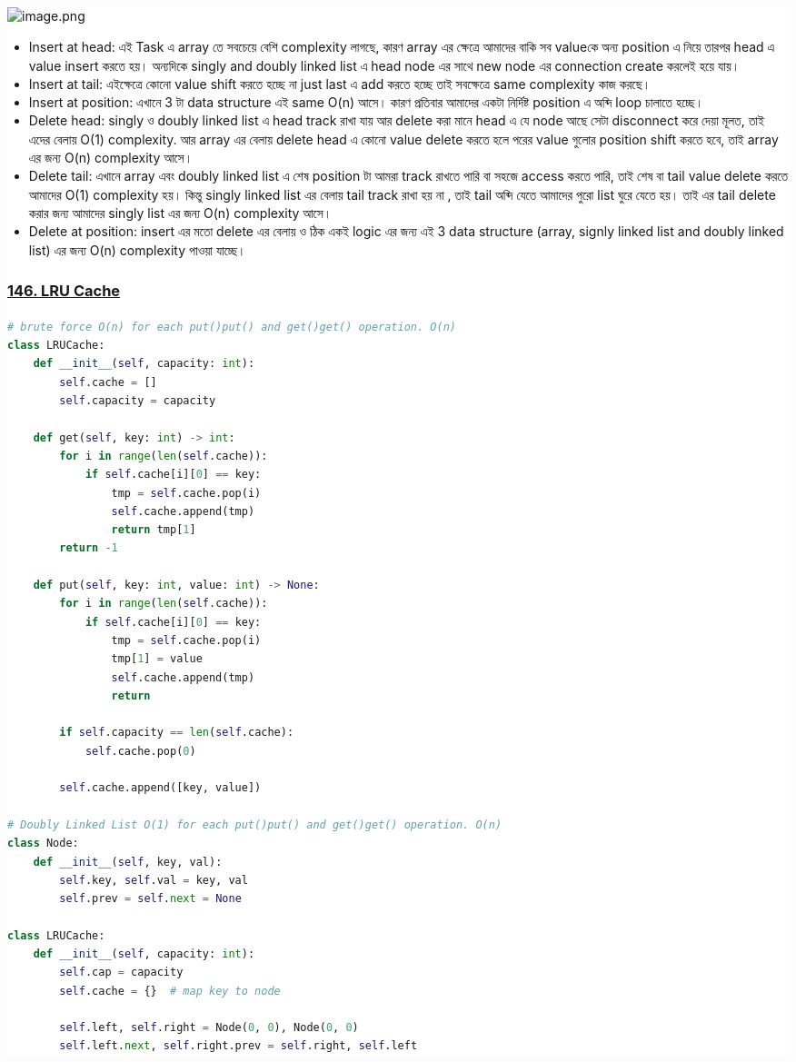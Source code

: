 ![image.png](image%2031.png)

- Insert at head: এই Task এ array তে সবচেয়ে বেশি complexity লাগছে, কারণ array এর ক্ষেত্রে আমাদের বাকি সব valueকে অন্য position এ নিয়ে তারপর head এ value insert করতে হয়। অন্যদিকে singly and doubly linked list এ head node এর সাথে new node এর connection create করলেই হয়ে যায়।
- Insert at tail: এইক্ষেত্রে কোনো value shift করতে হচ্ছে না just last এ add করতে হচ্ছে তাই সবক্ষেত্রে same complexity কাজ করছে।
- Insert at position: এখানে 3 টা data structure এই same O(n) আসে। কারণ প্রতিবার আমাদের একটা নির্দিষ্ট position এ অব্দি loop চালাতে হচ্ছে।
- Delete head: singly ও doubly linked list এ head track রাখা যায় আর delete করা মানে head এ যে node আছে সেটা disconnect করে দেয়া মূলত, তাই এদের বেলায় O(1) complexity. আর array এর বেলায় delete head এ কোনো value delete করতে হলে পরের value গুলোর position shift করতে হবে, তাই array এর জন্য O(n) complexity আসে।
- Delete tail: এখানে array এবং doubly linked list এ শেষ position টা আমরা track রাখতে পারি বা সহজে access করতে পারি, তাই শেষ বা tail value delete করতে আমাদের O(1) complexity হয়। কিন্তু singly linked list এর বেলায় tail track রাখা হয় না , তাই tail অব্দি যেতে আমাদের পুরো list ঘুরে যেতে হয়। তাই এর tail delete করার জন্য আমাদের singly list এর জন্য O(n) complexity আসে।
- Delete at position: insert এর মতো delete এর বেলায় ও ঠিক একই logic এর জন্য এই 3 data structure (array, signly linked list and doubly linked list) এর জন্য O(n) complexity পাওয়া যাচ্ছে।
### [146. LRU Cache](https://leetcode.com/problems/lru-cache/)   
```python
# brute force O(n) for each put()put() and get()get() operation. O(n)
class LRUCache:
    def __init__(self, capacity: int):
        self.cache = []
        self.capacity = capacity

    def get(self, key: int) -> int:
        for i in range(len(self.cache)):
            if self.cache[i][0] == key:
                tmp = self.cache.pop(i)
                self.cache.append(tmp)
                return tmp[1]
        return -1

    def put(self, key: int, value: int) -> None:
        for i in range(len(self.cache)):
            if self.cache[i][0] == key:
                tmp = self.cache.pop(i)
                tmp[1] = value
                self.cache.append(tmp)
                return

        if self.capacity == len(self.cache):
            self.cache.pop(0)
            
        self.cache.append([key, value])

# Doubly Linked List O(1) for each put()put() and get()get() operation. O(n)
class Node:
    def __init__(self, key, val):
        self.key, self.val = key, val
        self.prev = self.next = None

class LRUCache:
    def __init__(self, capacity: int):
        self.cap = capacity
        self.cache = {}  # map key to node

        self.left, self.right = Node(0, 0), Node(0, 0)
        self.left.next, self.right.prev = self.right, self.left

```
